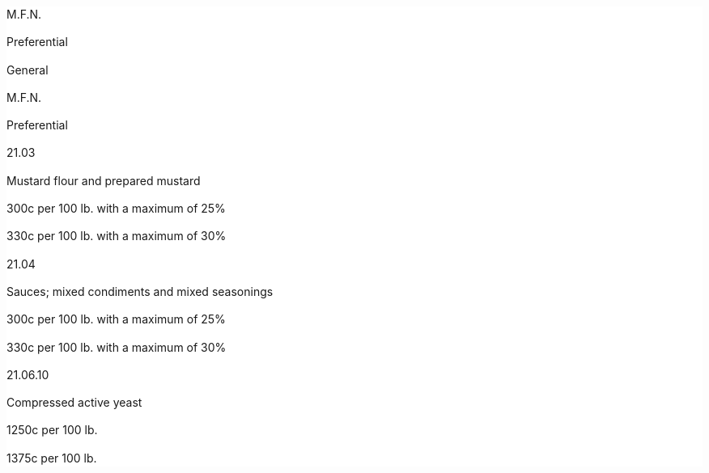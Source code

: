<th><p>M.F.N.</p></th>

<th><p>Preferential</p></th>

<th><p>General</p></th>

<th><p>M.F.N.</p></th>

<th><p>Preferential</p></th>

</tr>

<tr>

<td><p>21.03</p></td>

<td><p>Mustard flour and prepared mustard</p></td>

<td><p>300c per 100 lb. with a maximum of 25%</p></td>

<td><p></p></td>

<td><p></p></td>

<td><p>330c per 100 lb. with a maximum of 30%</p></td>

<td><p></p></td>

<td><p></p></td>

</tr>

<tr>

<td><p>21.04</p></td>

<td><p>Sauces; mixed condiments and mixed seasonings</p></td>

<td><p>300c per 100 lb. with a maximum of 25%</p></td>

<td><p></p></td>

<td><p></p></td>

<td><p>330c per 100 lb. with a maximum of 30%</p></td>

<td><p></p></td>

<td><p></p></td>

</tr>

<tr>

<td><p>21.06.10</p></td>

<td><p>Compressed active yeast</p></td>

<td><p>1250c per 100 lb.</p></td>

<td><p></p></td>

<td><p></p></td>

<td><p>1375c per 100 lb.</p></td>
